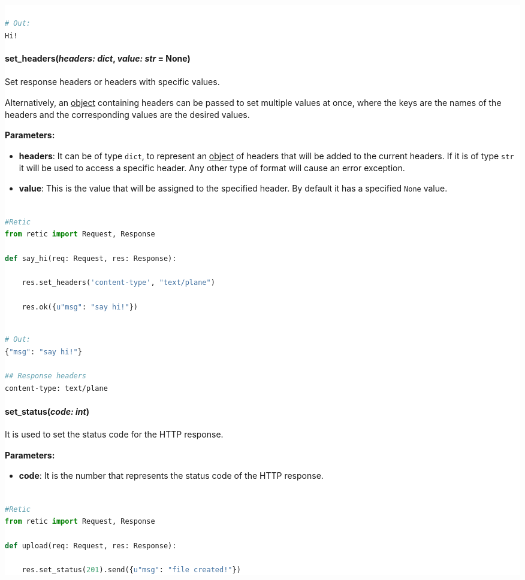```sh

# Out:
Hi!

```

#### set_headers(*headers: dict*, *value: str* = None)

Set response headers or headers with specific values.

Alternatively, an [object](https://retic.land/manual/es/glossary/#objeto "Glosario de Términos") containing headers can be passed to set multiple values at once, where the keys are the names of the headers and the corresponding values are the desired values.

**Parameters:**

- **headers**: It can be of type `dict`, to represent an [object](https://retic.land/manual/es/glossary/#objeto "Glosario de Términos") of headers that will be added to the current headers. If it is of type `str` it will be used to access a specific header. Any other type of format will cause an error exception.

- **value**: This is the value that will be assigned to the specified header. By default it has a specified `None` value.

```python

#Retic
from retic import Request, Response

def say_hi(req: Request, res: Response):

    res.set_headers('content-type', "text/plane")

    res.ok({u"msg": "say hi!"})

```

```sh

# Out:
{"msg": "say hi!"}

## Response headers
content-type: text/plane

```

#### set_status(*code: int*)

It is used to set the status code for the HTTP response.

**Parameters:**

- **code**: It is the number that represents the status code of the HTTP response.

```python

#Retic
from retic import Request, Response

def upload(req: Request, res: Response):

    res.set_status(201).send({u"msg": "file created!"})

```
